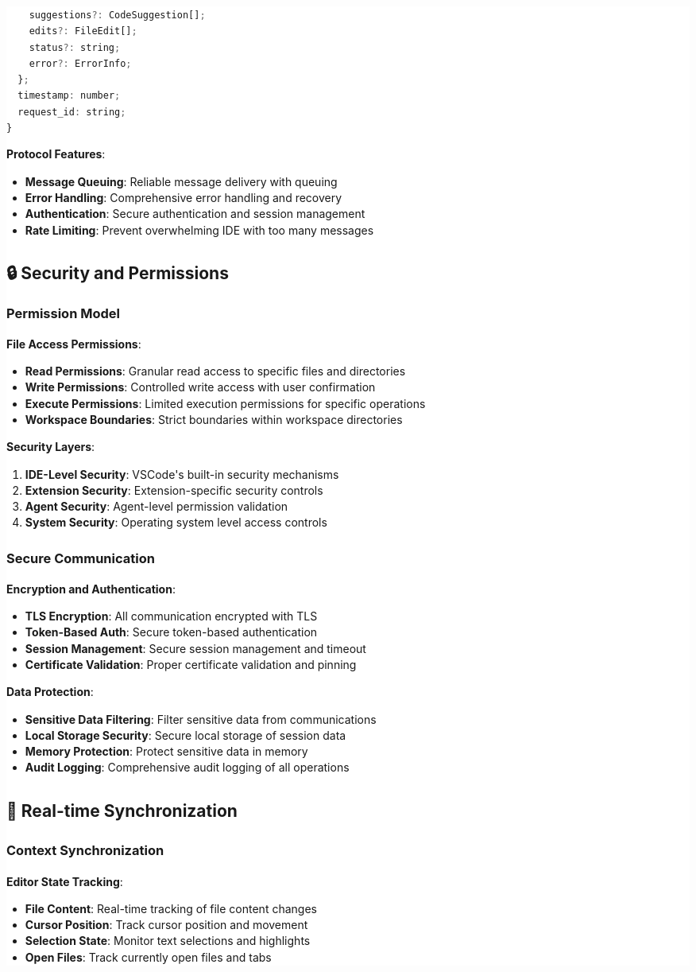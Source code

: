 ```javascript
    suggestions?: CodeSuggestion[];
    edits?: FileEdit[];
    status?: string;
    error?: ErrorInfo;
  };
  timestamp: number;
  request_id: string;
}
```

**Protocol Features**:
- **Message Queuing**: Reliable message delivery with queuing
- **Error Handling**: Comprehensive error handling and recovery
- **Authentication**: Secure authentication and session management
- **Rate Limiting**: Prevent overwhelming IDE with too many messages

## 🔒 Security and Permissions

### Permission Model

**File Access Permissions**:
- **Read Permissions**: Granular read access to specific files and directories
- **Write Permissions**: Controlled write access with user confirmation
- **Execute Permissions**: Limited execution permissions for specific operations
- **Workspace Boundaries**: Strict boundaries within workspace directories

**Security Layers**:
1. **IDE-Level Security**: VSCode's built-in security mechanisms
2. **Extension Security**: Extension-specific security controls
3. **Agent Security**: Agent-level permission validation
4. **System Security**: Operating system level access controls

### Secure Communication

**Encryption and Authentication**:
- **TLS Encryption**: All communication encrypted with TLS
- **Token-Based Auth**: Secure token-based authentication
- **Session Management**: Secure session management and timeout
- **Certificate Validation**: Proper certificate validation and pinning

**Data Protection**:
- **Sensitive Data Filtering**: Filter sensitive data from communications
- **Local Storage Security**: Secure local storage of session data
- **Memory Protection**: Protect sensitive data in memory
- **Audit Logging**: Comprehensive audit logging of all operations

## 🔄 Real-time Synchronization

### Context Synchronization

**Editor State Tracking**:
- **File Content**: Real-time tracking of file content changes
- **Cursor Position**: Track cursor position and movement
- **Selection State**: Monitor text selections and highlights
- **Open Files**: Track currently open files and tabs
